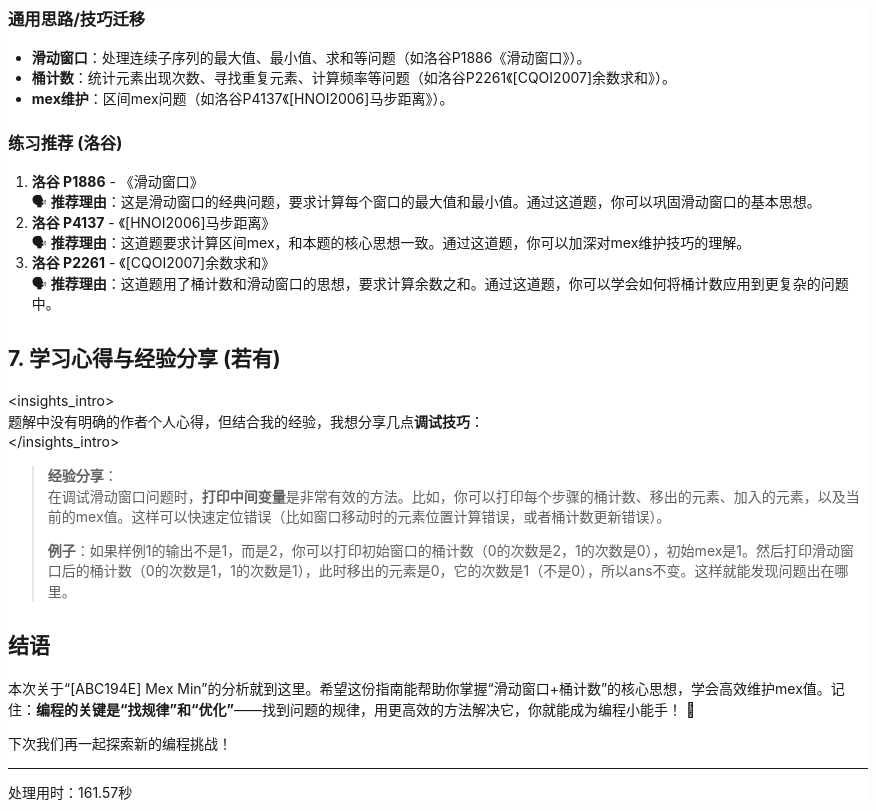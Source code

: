 
### **通用思路/技巧迁移**  
- **滑动窗口**：处理连续子序列的最大值、最小值、求和等问题（如洛谷P1886《滑动窗口》）。  
- **桶计数**：统计元素出现次数、寻找重复元素、计算频率等问题（如洛谷P2261《[CQOI2007]余数求和》）。  
- **mex维护**：区间mex问题（如洛谷P4137《[HNOI2006]马步距离》）。  


### **练习推荐 (洛谷)**  
1. **洛谷 P1886** - 《滑动窗口》  
   🗣️ **推荐理由**：这是滑动窗口的经典问题，要求计算每个窗口的最大值和最小值。通过这道题，你可以巩固滑动窗口的基本思想。  
2. **洛谷 P4137** - 《[HNOI2006]马步距离》  
   🗣️ **推荐理由**：这道题要求计算区间mex，和本题的核心思想一致。通过这道题，你可以加深对mex维护技巧的理解。  
3. **洛谷 P2261** - 《[CQOI2007]余数求和》  
   🗣️ **推荐理由**：这道题用了桶计数和滑动窗口的思想，要求计算余数之和。通过这道题，你可以学会如何将桶计数应用到更复杂的问题中。  


## 7. 学习心得与经验分享 (若有)

<insights_intro>  
题解中没有明确的作者个人心得，但结合我的经验，我想分享几点**调试技巧**：  
</insights_intro>


> **经验分享**：  
> 在调试滑动窗口问题时，**打印中间变量**是非常有效的方法。比如，你可以打印每个步骤的桶计数、移出的元素、加入的元素，以及当前的mex值。这样可以快速定位错误（比如窗口移动时的元素位置计算错误，或者桶计数更新错误）。  
>  
> **例子**：如果样例1的输出不是1，而是2，你可以打印初始窗口的桶计数（0的次数是2，1的次数是0），初始mex是1。然后打印滑动窗口后的桶计数（0的次数是1，1的次数是1），此时移出的元素是0，它的次数是1（不是0），所以ans不变。这样就能发现问题出在哪里。  


## 结语  
本次关于“[ABC194E] Mex Min”的分析就到这里。希望这份指南能帮助你掌握“滑动窗口+桶计数”的核心思想，学会高效维护mex值。记住：**编程的关键是“找规律”和“优化”**——找到问题的规律，用更高效的方法解决它，你就能成为编程小能手！ 💪  

下次我们再一起探索新的编程挑战！

---
处理用时：161.57秒

[problemUrl]: https://atcoder.jp/contests/abc194/tasks/abc194_e